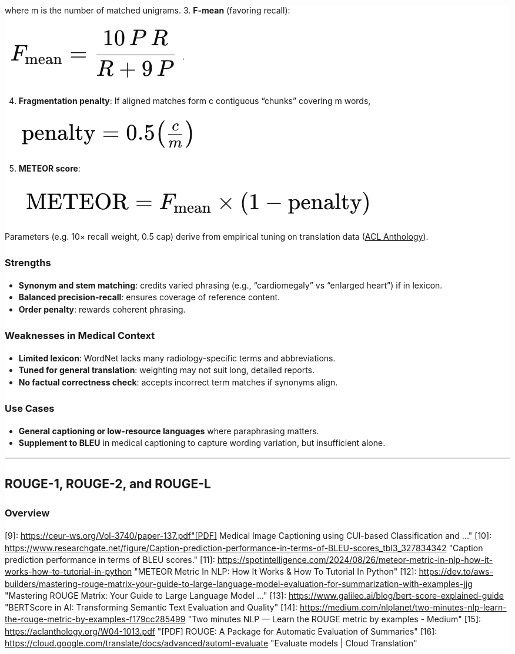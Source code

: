    where m is the number of matched unigrams.
3. **F-mean** (favoring recall):

   ![title](images/metrics/fmean.png)

4. **Fragmentation penalty**: If aligned matches form c contiguous “chunks” covering m words,

   ![title](images/metrics/fpenalty.png)
5. **METEOR score**:

   ![title](images/metrics/meteor.png)

Parameters (e.g. 10× recall weight, 0.5 cap) derive from empirical tuning on translation data ([ACL Anthology][5]).

### Strengths

* **Synonym and stem matching**: credits varied phrasing (e.g., “cardiomegaly” vs “enlarged heart”) if in lexicon.
* **Balanced precision-recall**: ensures coverage of reference content.
* **Order penalty**: rewards coherent phrasing.

### Weaknesses in Medical Context

* **Limited lexicon**: WordNet lacks many radiology-specific terms and abbreviations.
* **Tuned for general translation**: weighting may not suit long, detailed reports.
* **No factual correctness check**: accepts incorrect term matches if synonyms align.

### Use Cases

* **General captioning or low-resource languages** where paraphrasing matters.
* **Supplement to BLEU** in medical captioning to capture wording variation, but insufficient alone.

---

## ROUGE-1, ROUGE-2, and ROUGE-L

### Overview


[1]: https://docs.kolena.com/metrics/bleu "BLEU - Testing with Kolena"
[2]: https://www.traceloop.com/blog/demystifying-the-bleu-metric "Demystifying the BLEU Metric: A Comprehensive Guide to Machine ..."
[3]: https://www.researchgate.net/publication/363178396_Evaluating_Progress_in_Automatic_Chest_X-Ray_Radiology_Report_Generation "Evaluating Progress in Automatic Chest X-Ray Radiology Report ..."
[4]: https://medium.com/on-being-ai/what-is-meteor-metric-for-evaluation-of-translation-with-explicit-ordering-45b49ac5ec70 "What is METEOR (Metric for Evaluation of Translation with Explicit ..."
[5]: https://aclanthology.org/W05-0909.pdf "Proceedings of the..."
[6]: https://en.wikipedia.org/wiki/ROUGE_%28metric%29 "ROUGE (metric)"
[7]: https://medium.com/%40abonia/bertscore-explained-in-5-minutes-0b98553bfb71 "BERTScore Explained in 5 minutes - Medium"
[8]: https://spotintelligence.com/2024/08/20/bertscore "BERTScore – A Powerful NLP Metric Explained & How To Tutorial"
[9]: https://ceur-ws.org/Vol-3740/paper-137.pdf"[PDF] Medical Image Captioning using CUI-based Classification and ..."
[10]: https://www.researchgate.net/figure/Caption-prediction-performance-in-terms-of-BLEU-scores_tbl3_327834342 "Caption prediction performance in terms of BLEU scores."
[11]: https://spotintelligence.com/2024/08/26/meteor-metric-in-nlp-how-it-works-how-to-tutorial-in-python "METEOR Metric In NLP: How It Works & How To Tutorial In Python"
[12]: https://dev.to/aws-builders/mastering-rouge-matrix-your-guide-to-large-language-model-evaluation-for-summarization-with-examples-jjg "Mastering ROUGE Matrix: Your Guide to Large Language Model ..."
[13]: https://www.galileo.ai/blog/bert-score-explained-guide "BERTScore in AI: Transforming Semantic Text Evaluation and Quality"
[14]: https://medium.com/nlplanet/two-minutes-nlp-learn-the-rouge-metric-by-examples-f179cc285499 "Two minutes NLP — Learn the ROUGE metric by examples - Medium"
[15]: https://aclanthology.org/W04-1013.pdf "[PDF] ROUGE: A Package for Automatic Evaluation of Summaries"
[16]: https://cloud.google.com/translate/docs/advanced/automl-evaluate "Evaluate models | Cloud Translation"
